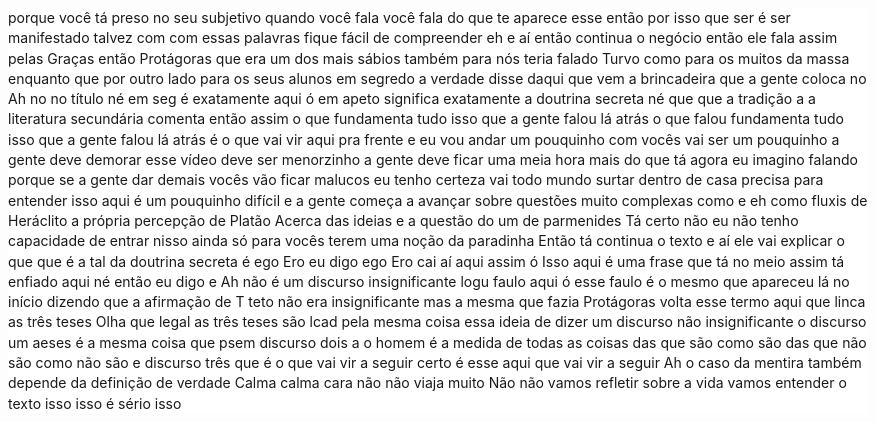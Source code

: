 porque você tá preso no seu subjetivo
quando você fala você fala do que te
aparece esse então por isso que ser é
ser manifestado talvez com com essas
palavras fique fácil de compreender
eh e aí então continua o negócio então
ele fala assim pelas Graças então
Protágoras que era um dos mais sábios
também para nós teria falado Turvo como
para os muitos da massa enquanto que por
outro lado para os seus alunos em
segredo a verdade disse daqui que vem a
brincadeira que a gente coloca no Ah no
no título né em seg
é exatamente aqui ó em apeto significa
exatamente a doutrina secreta né que que
a tradição a a literatura secundária
comenta então assim o que fundamenta
tudo isso que a gente falou lá atrás o
que falou fundamenta tudo isso que a
gente falou lá atrás é o que vai vir
aqui pra frente e eu vou andar um
pouquinho com vocês vai ser um pouquinho
a gente deve demorar esse vídeo deve ser
menorzinho a gente deve ficar uma meia
hora mais do que tá agora eu imagino
falando porque se a gente dar demais
vocês vão ficar malucos eu tenho certeza
vai todo mundo surtar dentro de casa
precisa para entender isso aqui é um
pouquinho difícil e a gente começa a
avançar sobre questões muito complexas
como e eh como fluxis de Heráclito a
própria percepção de Platão Acerca das
ideias e a questão do um de parmenides
Tá certo não eu não tenho capacidade de
entrar nisso ainda só para vocês terem
uma noção da
paradinha Então tá continua o texto e aí
ele vai explicar o que que é a tal da
doutrina secreta é ego Ero eu digo ego
Ero cai aí aqui assim ó Isso aqui é uma
frase que tá no meio assim tá enfiado
aqui né então eu digo e
Ah não é um discurso insignificante logu
faulo aqui ó esse faulo é o mesmo que
apareceu lá no início dizendo que a
afirmação de T teto não era
insignificante mas a mesma que fazia
Protágoras volta esse termo aqui que
linca as três teses Olha que legal as
três teses são lcad pela mesma coisa
essa ideia de dizer um discurso não
insignificante o discurso um aeses é a
mesma coisa que psem discurso dois a o
homem é a medida de todas as coisas das
que são como são das que não são como
não são e discurso três que é o que vai
vir a seguir certo é esse aqui que vai
vir a seguir Ah o caso da mentira também
depende da definição de verdade Calma
calma cara não não viaja muito Não não
vamos refletir sobre a vida vamos
entender o texto isso isso é sério isso